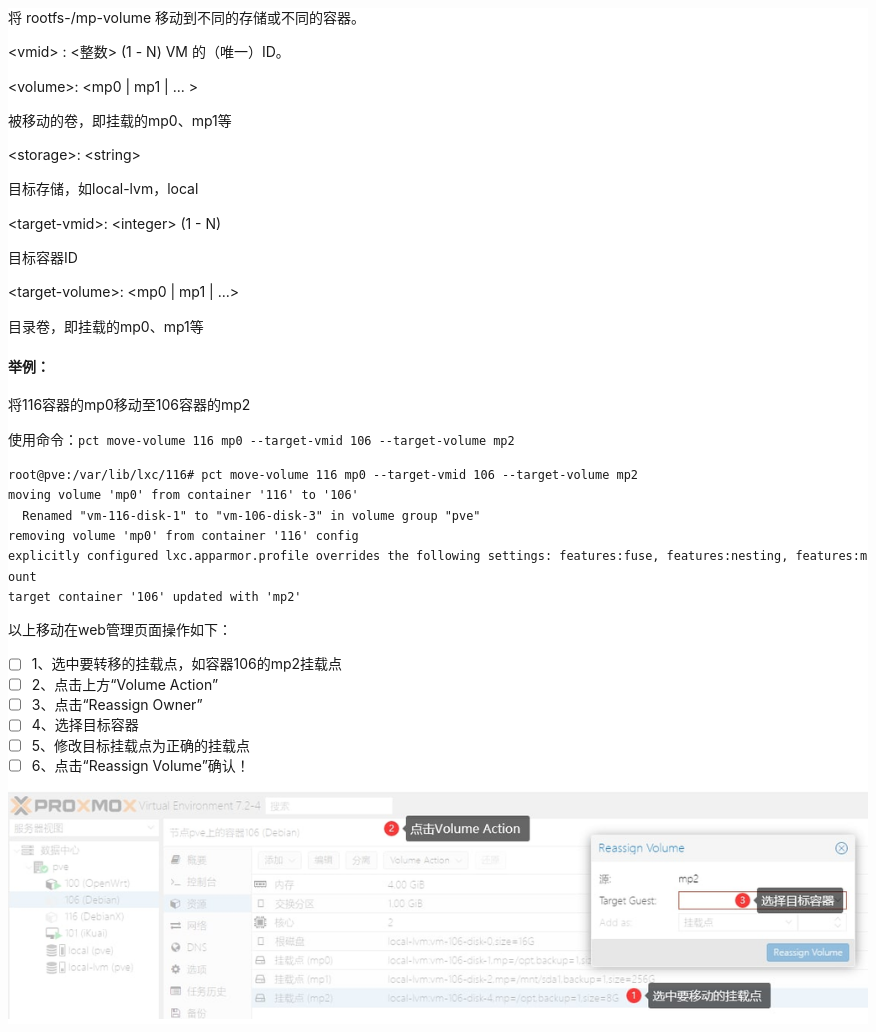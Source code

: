 将 rootfs-/mp-volume 移动到不同的存储或不同的容器。



\<vmid> : <整数> (1 - N)
VM 的（唯一）ID。



\<volume>: <mp0 | mp1 | ... >

被移动的卷，即挂载的mp0、mp1等



\<storage>: \<string>

目标存储，如local-lvm，local



\<target-vmid>: \<integer> (1 - N)

目标容器ID



\<target-volume>: \<mp0 | mp1 | ...>

目录卷，即挂载的mp0、mp1等





#### 举例：

将116容器的mp0移动至106容器的mp2

使用命令：`pct move-volume 116 mp0 --target-vmid 106 --target-volume mp2`

```shell
root@pve:/var/lib/lxc/116# pct move-volume 116 mp0 --target-vmid 106 --target-volume mp2
moving volume 'mp0' from container '116' to '106'
  Renamed "vm-116-disk-1" to "vm-106-disk-3" in volume group "pve"
removing volume 'mp0' from container '116' config
explicitly configured lxc.apparmor.profile overrides the following settings: features:fuse, features:nesting, features:mount
target container '106' updated with 'mp2'
```

以上移动在web管理页面操作如下：

- [ ] 1、选中要转移的挂载点，如容器106的mp2挂载点
- [ ] 2、点击上方“Volume Action”
- [ ] 3、点击“Reassign Owner”
- [ ] 4、选择目标容器
- [ ] 5、修改目标挂载点为正确的挂载点
- [ ] 6、点击“Reassign Volume”确认！

![转移挂载1](../img/转移挂载1.jpg)
